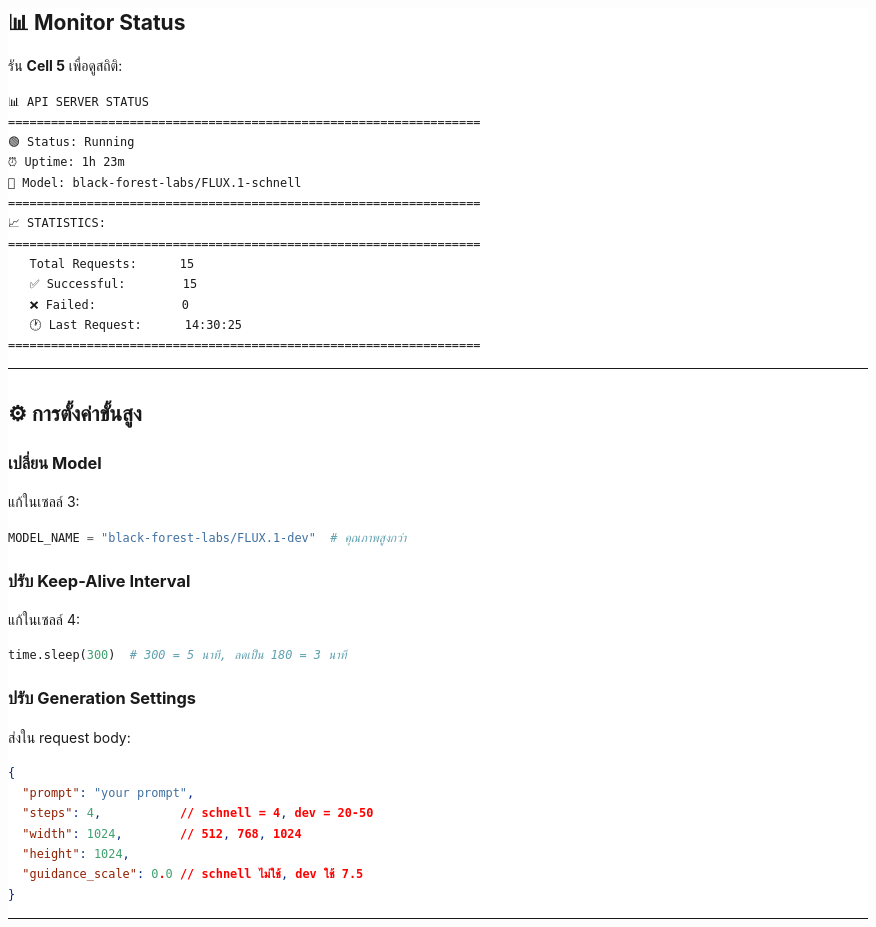 
## 📊 Monitor Status

รัน **Cell 5** เพื่อดูสถิติ:

```
📊 API SERVER STATUS
==================================================================
🟢 Status: Running
⏰ Uptime: 1h 23m
🤖 Model: black-forest-labs/FLUX.1-schnell
==================================================================
📈 STATISTICS:
==================================================================
   Total Requests:      15
   ✅ Successful:        15
   ❌ Failed:            0
   🕐 Last Request:      14:30:25
==================================================================
```

---

## ⚙️ การตั้งค่าขั้นสูง

### เปลี่ยน Model

แก้ในเซลล์ 3:
```python
MODEL_NAME = "black-forest-labs/FLUX.1-dev"  # คุณภาพสูงกว่า
```

### ปรับ Keep-Alive Interval

แก้ในเซลล์ 4:
```python
time.sleep(300)  # 300 = 5 นาที, ลดเป็น 180 = 3 นาที
```

### ปรับ Generation Settings

ส่งใน request body:
```json
{
  "prompt": "your prompt",
  "steps": 4,           // schnell = 4, dev = 20-50
  "width": 1024,        // 512, 768, 1024
  "height": 1024,
  "guidance_scale": 0.0 // schnell ไม่ใช้, dev ใช้ 7.5
}
```

---
